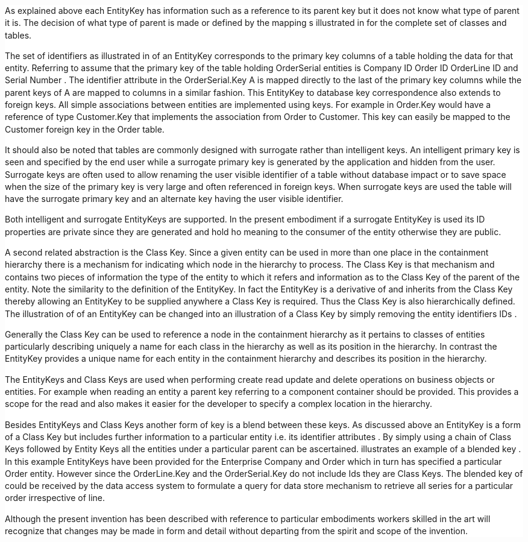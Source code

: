 As explained above each EntityKey has information such as a reference to its parent key but it does not know what type of parent it is. The decision of what type of parent is made or defined by the mapping s illustrated in for the complete set of classes and tables.

The set of identifiers as illustrated in of an EntityKey corresponds to the primary key columns of a table holding the data for that entity. Referring to assume that the primary key of the table holding OrderSerial entities is Company ID Order ID OrderLine ID and Serial Number . The identifier attribute in the OrderSerial.Key A is mapped directly to the last of the primary key columns while the parent keys of A are mapped to columns in a similar fashion. This EntityKey to database key correspondence also extends to foreign keys. All simple associations between entities are implemented using keys. For example in Order.Key would have a reference of type Customer.Key that implements the association from Order to Customer. This key can easily be mapped to the Customer foreign key in the Order table.

It should also be noted that tables are commonly designed with surrogate rather than intelligent keys. An intelligent primary key is seen and specified by the end user while a surrogate primary key is generated by the application and hidden from the user. Surrogate keys are often used to allow renaming the user visible identifier of a table without database impact or to save space when the size of the primary key is very large and often referenced in foreign keys. When surrogate keys are used the table will have the surrogate primary key and an alternate key having the user visible identifier.

Both intelligent and surrogate EntityKeys are supported. In the present embodiment if a surrogate EntityKey is used its ID properties are private since they are generated and hold ho meaning to the consumer of the entity otherwise they are public.

A second related abstraction is the Class Key. Since a given entity can be used in more than one place in the containment hierarchy there is a mechanism for indicating which node in the hierarchy to process. The Class Key is that mechanism and contains two pieces of information the type of the entity to which it refers and information as to the Class Key of the parent of the entity. Note the similarity to the definition of the EntityKey. In fact the EntityKey is a derivative of and inherits from the Class Key thereby allowing an EntityKey to be supplied anywhere a Class Key is required. Thus the Class Key is also hierarchically defined. The illustration of of an EntityKey can be changed into an illustration of a Class Key by simply removing the entity identifiers IDs .

Generally the Class Key can be used to reference a node in the containment hierarchy as it pertains to classes of entities particularly describing uniquely a name for each class in the hierarchy as well as its position in the hierarchy. In contrast the EntityKey provides a unique name for each entity in the containment hierarchy and describes its position in the hierarchy.

The EntityKeys and Class Keys are used when performing create read update and delete operations on business objects or entities. For example when reading an entity a parent key referring to a component container should be provided. This provides a scope for the read and also makes it easier for the developer to specify a complex location in the hierarchy.

Besides EntityKeys and Class Keys another form of key is a blend between these keys. As discussed above an EntityKey is a form of a Class Key but includes further information to a particular entity i.e. its identifier attributes . By simply using a chain of Class Keys followed by Entity Keys all the entities under a particular parent can be ascertained. illustrates an example of a blended key . In this example EntityKeys have been provided for the Enterprise Company and Order which in turn has specified a particular Order entity. However since the OrderLine.Key and the OrderSerial.Key do not include Ids they are Class Keys. The blended key of could be received by the data access system to formulate a query for data store mechanism to retrieve all series for a particular order irrespective of line.

Although the present invention has been described with reference to particular embodiments workers skilled in the art will recognize that changes may be made in form and detail without departing from the spirit and scope of the invention.


